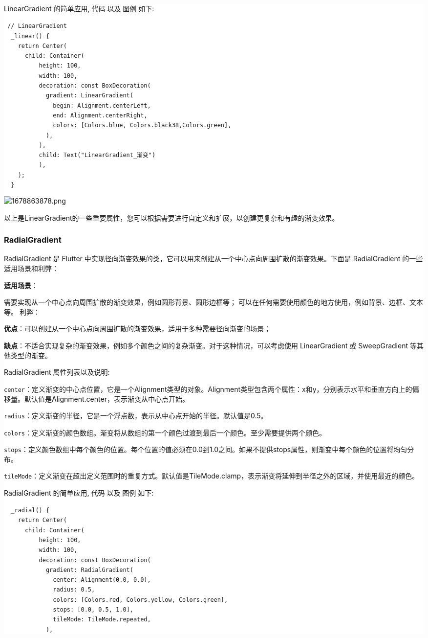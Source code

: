 LinearGradient 的简单应用, 代码 以及 图例 如下: 

```
 // LinearGradient
  _linear() {
    return Center(
      child: Container(
          height: 100,
          width: 100,
          decoration: const BoxDecoration(
            gradient: LinearGradient(
              begin: Alignment.centerLeft,
              end: Alignment.centerRight,
              colors: [Colors.blue, Colors.black38,Colors.green],
            ),
          ),
          child: Text("LinearGradient_渐变") 
          ),
    );
  }

```

![1678863878.png](https://img.52smile.vip/1678863878.png)

以上是LinearGradient的一些重要属性，您可以根据需要进行自定义和扩展，以创建更复杂和有趣的渐变效果。

### RadialGradient
  

RadialGradient 是 Flutter 中实现径向渐变效果的类，它可以用来创建从一个中心点向周围扩散的渐变效果。下面是 RadialGradient 的一些适用场景和利弊：

**适用场景**：

需要实现从一个中心点向周围扩散的渐变效果，例如圆形背景、圆形边框等；
可以在任何需要使用颜色的地方使用，例如背景、边框、文本等。
利弊：

**优点**：可以创建从一个中心点向周围扩散的渐变效果，适用于多种需要径向渐变的场景；

**缺点**：不适合实现复杂的渐变效果，例如多个颜色之间的复杂渐变。对于这种情况，可以考虑使用 LinearGradient 或 SweepGradient 等其他类型的渐变。

RadialGradient 属性列表以及说明:

`center`：定义渐变的中心点位置，它是一个Alignment类型的对象。Alignment类型包含两个属性：x和y，分别表示水平和垂直方向上的偏移量。默认值是Alignment.center，表示渐变从中心点开始。

`radius`：定义渐变的半径，它是一个浮点数，表示从中心点开始的半径。默认值是0.5。

`colors`：定义渐变的颜色数组。渐变将从数组的第一个颜色过渡到最后一个颜色。至少需要提供两个颜色。

`stops`：定义颜色数组中每个颜色的位置。每个位置的值必须在0.0到1.0之间。如果不提供stops属性，则渐变中每个颜色的位置将均匀分布。

`tileMode`：定义渐变在超出定义范围时的重复方式。默认值是TileMode.clamp，表示渐变将延伸到半径之外的区域，并使用最近的颜色。

RadialGradient  的简单应用, 代码 以及 图例 如下: 

```
  _radial() {
    return Center(
      child: Container(
          height: 100,
          width: 100,
          decoration: const BoxDecoration(
            gradient: RadialGradient(
              center: Alignment(0.0, 0.0),
              radius: 0.5,
              colors: [Colors.red, Colors.yellow, Colors.green],
              stops: [0.0, 0.5, 1.0],
              tileMode: TileMode.repeated,
            ),
```
